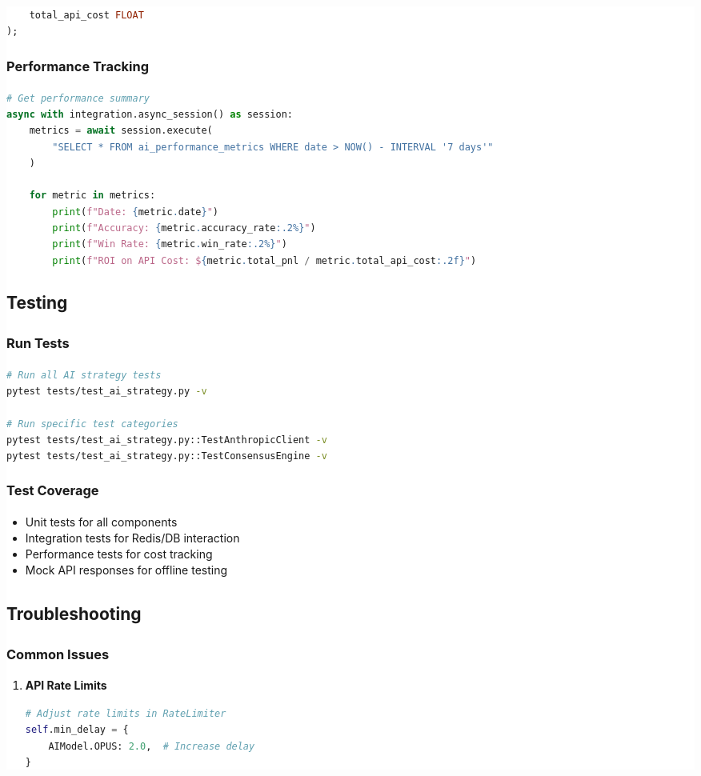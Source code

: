```sql
    total_api_cost FLOAT
);
```

### Performance Tracking

```python
# Get performance summary
async with integration.async_session() as session:
    metrics = await session.execute(
        "SELECT * FROM ai_performance_metrics WHERE date > NOW() - INTERVAL '7 days'"
    )
    
    for metric in metrics:
        print(f"Date: {metric.date}")
        print(f"Accuracy: {metric.accuracy_rate:.2%}")
        print(f"Win Rate: {metric.win_rate:.2%}")
        print(f"ROI on API Cost: ${metric.total_pnl / metric.total_api_cost:.2f}")
```

## Testing

### Run Tests

```bash
# Run all AI strategy tests
pytest tests/test_ai_strategy.py -v

# Run specific test categories
pytest tests/test_ai_strategy.py::TestAnthropicClient -v
pytest tests/test_ai_strategy.py::TestConsensusEngine -v
```

### Test Coverage

- Unit tests for all components
- Integration tests for Redis/DB interaction
- Performance tests for cost tracking
- Mock API responses for offline testing

## Troubleshooting

### Common Issues

1. **API Rate Limits**
   ```python
   # Adjust rate limits in RateLimiter
   self.min_delay = {
       AIModel.OPUS: 2.0,  # Increase delay
   }
   ```
